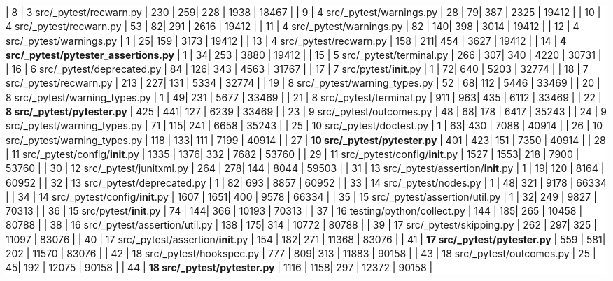 | 8 | 3 src/_pytest/recwarn.py | 230 | 259| 228 | 1938 | 18467 | 
| 9 | 4 src/_pytest/warnings.py | 28 | 79| 387 | 2325 | 19412 | 
| 10 | 4 src/_pytest/recwarn.py | 53 | 82| 291 | 2616 | 19412 | 
| 11 | 4 src/_pytest/warnings.py | 82 | 140| 398 | 3014 | 19412 | 
| 12 | 4 src/_pytest/warnings.py | 1 | 25| 159 | 3173 | 19412 | 
| 13 | 4 src/_pytest/recwarn.py | 158 | 211| 454 | 3627 | 19412 | 
| 14 | **4 src/_pytest/pytester_assertions.py** | 1 | 34| 253 | 3880 | 19412 | 
| 15 | 5 src/_pytest/terminal.py | 266 | 307| 340 | 4220 | 30731 | 
| 16 | 6 src/_pytest/deprecated.py | 84 | 126| 343 | 4563 | 31767 | 
| 17 | 7 src/pytest/__init__.py | 1 | 72| 640 | 5203 | 32774 | 
| 18 | 7 src/_pytest/recwarn.py | 213 | 227| 131 | 5334 | 32774 | 
| 19 | 8 src/_pytest/warning_types.py | 52 | 68| 112 | 5446 | 33469 | 
| 20 | 8 src/_pytest/warning_types.py | 1 | 49| 231 | 5677 | 33469 | 
| 21 | 8 src/_pytest/terminal.py | 911 | 963| 435 | 6112 | 33469 | 
| 22 | **8 src/_pytest/pytester.py** | 425 | 441| 127 | 6239 | 33469 | 
| 23 | 9 src/_pytest/outcomes.py | 48 | 68| 178 | 6417 | 35243 | 
| 24 | 9 src/_pytest/warning_types.py | 71 | 115| 241 | 6658 | 35243 | 
| 25 | 10 src/_pytest/doctest.py | 1 | 63| 430 | 7088 | 40914 | 
| 26 | 10 src/_pytest/warning_types.py | 118 | 133| 111 | 7199 | 40914 | 
| 27 | **10 src/_pytest/pytester.py** | 401 | 423| 151 | 7350 | 40914 | 
| 28 | 11 src/_pytest/config/__init__.py | 1335 | 1376| 332 | 7682 | 53760 | 
| 29 | 11 src/_pytest/config/__init__.py | 1527 | 1553| 218 | 7900 | 53760 | 
| 30 | 12 src/_pytest/junitxml.py | 264 | 278| 144 | 8044 | 59503 | 
| 31 | 13 src/_pytest/assertion/__init__.py | 1 | 19| 120 | 8164 | 60952 | 
| 32 | 13 src/_pytest/deprecated.py | 1 | 82| 693 | 8857 | 60952 | 
| 33 | 14 src/_pytest/nodes.py | 1 | 48| 321 | 9178 | 66334 | 
| 34 | 14 src/_pytest/config/__init__.py | 1607 | 1651| 400 | 9578 | 66334 | 
| 35 | 15 src/_pytest/assertion/util.py | 1 | 32| 249 | 9827 | 70313 | 
| 36 | 15 src/pytest/__init__.py | 74 | 144| 366 | 10193 | 70313 | 
| 37 | 16 testing/python/collect.py | 144 | 185| 265 | 10458 | 80788 | 
| 38 | 16 src/_pytest/assertion/util.py | 138 | 175| 314 | 10772 | 80788 | 
| 39 | 17 src/_pytest/skipping.py | 262 | 297| 325 | 11097 | 83076 | 
| 40 | 17 src/_pytest/assertion/__init__.py | 154 | 182| 271 | 11368 | 83076 | 
| 41 | **17 src/_pytest/pytester.py** | 559 | 581| 202 | 11570 | 83076 | 
| 42 | 18 src/_pytest/hookspec.py | 777 | 809| 313 | 11883 | 90158 | 
| 43 | 18 src/_pytest/outcomes.py | 25 | 45| 192 | 12075 | 90158 | 
| 44 | **18 src/_pytest/pytester.py** | 1116 | 1158| 297 | 12372 | 90158 | 